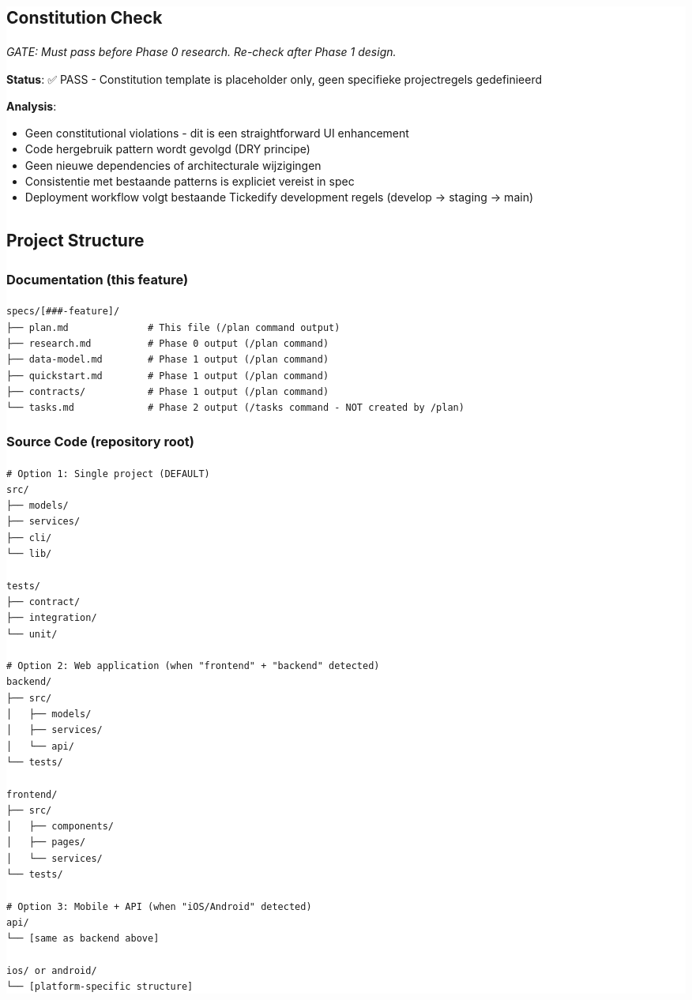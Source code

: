 ## Constitution Check
*GATE: Must pass before Phase 0 research. Re-check after Phase 1 design.*

**Status**: ✅ PASS - Constitution template is placeholder only, geen specifieke projectregels gedefinieerd

**Analysis**:
- Geen constitutional violations - dit is een straightforward UI enhancement
- Code hergebruik pattern wordt gevolgd (DRY principe)
- Geen nieuwe dependencies of architecturale wijzigingen
- Consistentie met bestaande patterns is expliciet vereist in spec
- Deployment workflow volgt bestaande Tickedify development regels (develop → staging → main)

## Project Structure

### Documentation (this feature)
```
specs/[###-feature]/
├── plan.md              # This file (/plan command output)
├── research.md          # Phase 0 output (/plan command)
├── data-model.md        # Phase 1 output (/plan command)
├── quickstart.md        # Phase 1 output (/plan command)
├── contracts/           # Phase 1 output (/plan command)
└── tasks.md             # Phase 2 output (/tasks command - NOT created by /plan)
```

### Source Code (repository root)
```
# Option 1: Single project (DEFAULT)
src/
├── models/
├── services/
├── cli/
└── lib/

tests/
├── contract/
├── integration/
└── unit/

# Option 2: Web application (when "frontend" + "backend" detected)
backend/
├── src/
│   ├── models/
│   ├── services/
│   └── api/
└── tests/

frontend/
├── src/
│   ├── components/
│   ├── pages/
│   └── services/
└── tests/

# Option 3: Mobile + API (when "iOS/Android" detected)
api/
└── [same as backend above]

ios/ or android/
└── [platform-specific structure]
```
